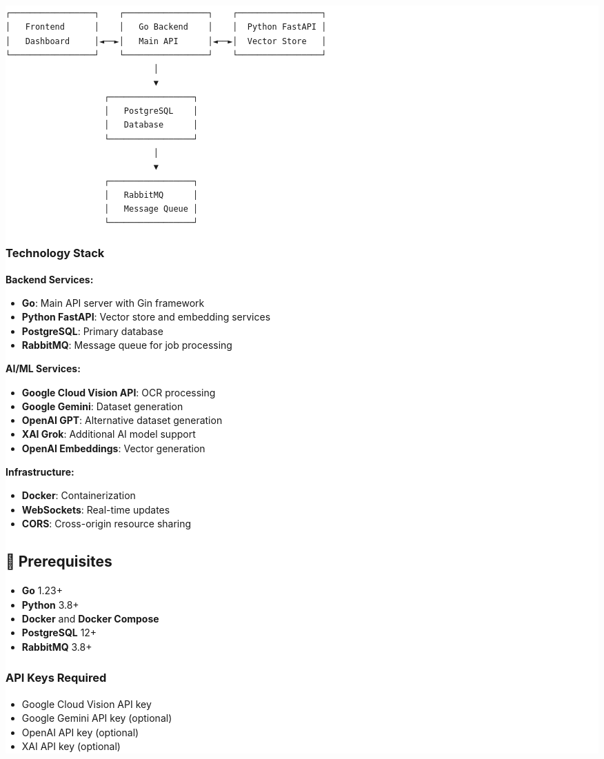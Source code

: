 ```
┌─────────────────┐    ┌─────────────────┐    ┌─────────────────┐
│   Frontend      │    │   Go Backend    │    │  Python FastAPI │
│   Dashboard     │◄──►│   Main API      │◄──►│  Vector Store   │
└─────────────────┘    └─────────────────┘    └─────────────────┘
                              │
                              ▼
                    ┌─────────────────┐
                    │   PostgreSQL    │
                    │   Database      │
                    └─────────────────┘
                              │
                              ▼
                    ┌─────────────────┐
                    │   RabbitMQ      │
                    │   Message Queue │
                    └─────────────────┘
```

### Technology Stack

**Backend Services:**

- **Go**: Main API server with Gin framework
- **Python FastAPI**: Vector store and embedding services
- **PostgreSQL**: Primary database
- **RabbitMQ**: Message queue for job processing

**AI/ML Services:**

- **Google Cloud Vision API**: OCR processing
- **Google Gemini**: Dataset generation
- **OpenAI GPT**: Alternative dataset generation
- **XAI Grok**: Additional AI model support
- **OpenAI Embeddings**: Vector generation

**Infrastructure:**

- **Docker**: Containerization
- **WebSockets**: Real-time updates
- **CORS**: Cross-origin resource sharing

## 🔧 Prerequisites

- **Go** 1.23+
- **Python** 3.8+
- **Docker** and **Docker Compose**
- **PostgreSQL** 12+
- **RabbitMQ** 3.8+

### API Keys Required

- Google Cloud Vision API key
- Google Gemini API key (optional)
- OpenAI API key (optional)
- XAI API key (optional)

